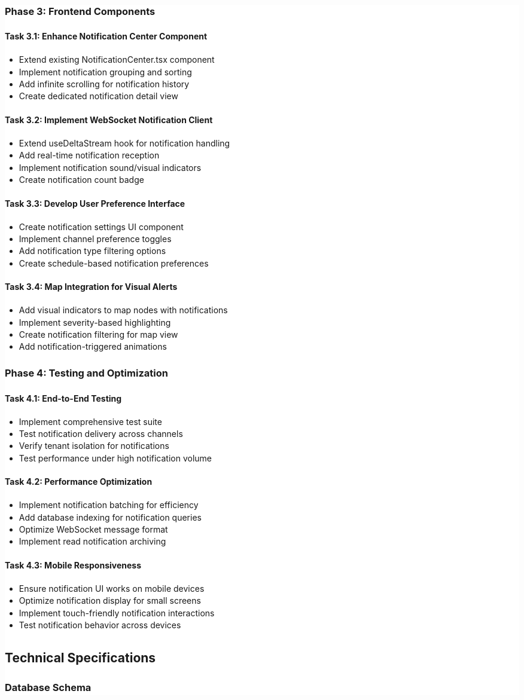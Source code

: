 ### Phase 3: Frontend Components

#### Task 3.1: Enhance Notification Center Component
- Extend existing NotificationCenter.tsx component
- Implement notification grouping and sorting
- Add infinite scrolling for notification history
- Create dedicated notification detail view

#### Task 3.2: Implement WebSocket Notification Client
- Extend useDeltaStream hook for notification handling
- Add real-time notification reception
- Implement notification sound/visual indicators
- Create notification count badge

#### Task 3.3: Develop User Preference Interface
- Create notification settings UI component
- Implement channel preference toggles
- Add notification type filtering options
- Create schedule-based notification preferences

#### Task 3.4: Map Integration for Visual Alerts
- Add visual indicators to map nodes with notifications
- Implement severity-based highlighting
- Create notification filtering for map view
- Add notification-triggered animations

### Phase 4: Testing and Optimization

#### Task 4.1: End-to-End Testing
- Implement comprehensive test suite
- Test notification delivery across channels
- Verify tenant isolation for notifications
- Test performance under high notification volume

#### Task 4.2: Performance Optimization
- Implement notification batching for efficiency
- Add database indexing for notification queries
- Optimize WebSocket message format
- Implement read notification archiving

#### Task 4.3: Mobile Responsiveness
- Ensure notification UI works on mobile devices
- Optimize notification display for small screens
- Implement touch-friendly notification interactions
- Test notification behavior across devices

## Technical Specifications

### Database Schema
